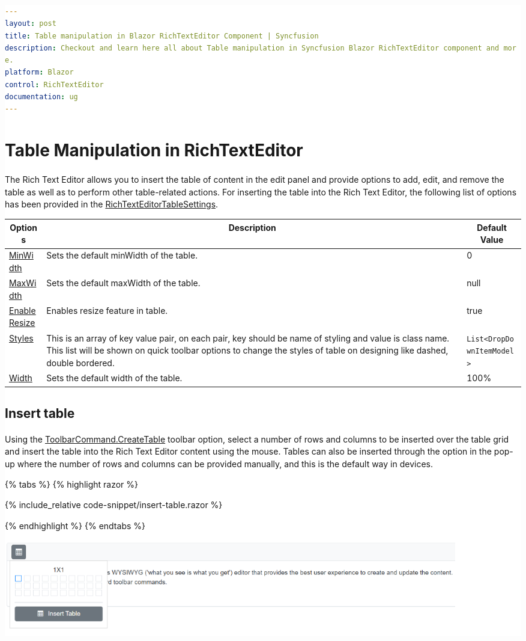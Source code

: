 ```yaml
---
layout: post
title: Table manipulation in Blazor RichTextEditor Component | Syncfusion
description: Checkout and learn here all about Table manipulation in Syncfusion Blazor RichTextEditor component and more.
platform: Blazor
control: RichTextEditor
documentation: ug
---
```


# Table Manipulation in RichTextEditor

The Rich Text Editor allows you to insert the table of content in the edit panel and provide options to add, edit, and remove the table as well as to perform other table-related actions. For inserting the table into the Rich Text Editor, the following list of options has been provided in the [RichTextEditorTableSettings](https://help.syncfusion.com/cr/blazor/Syncfusion.Blazor.RichTextEditor.RichTextEditorTableSettings.html).

| Options | Description | Default Value |
|----------------|---------|-----------------------------|
| [MinWidth](https://help.syncfusion.com/cr/blazor/Syncfusion.Blazor.RichTextEditor.RichTextEditorTableSettings.html#Syncfusion_Blazor_RichTextEditor_RichTextEditorTableSettings_MinWidth) | Sets the default minWidth of the table. | 0 |
| [MaxWidth](https://help.syncfusion.com/cr/blazor/Syncfusion.Blazor.RichTextEditor.RichTextEditorTableSettings.html#Syncfusion_Blazor_RichTextEditor_RichTextEditorTableSettings_MaxWidth) | Sets the default maxWidth of the table. | null |
| [EnableResize](https://help.syncfusion.com/cr/blazor/Syncfusion.Blazor.RichTextEditor.RichTextEditorTableSettings.html#Syncfusion_Blazor_RichTextEditor_RichTextEditorTableSettings_EnableResize) | Enables resize feature in table.| true |
| [Styles](https://help.syncfusion.com/cr/blazor/Syncfusion.Blazor.RichTextEditor.RichTextEditorTableSettings.html#Syncfusion_Blazor_RichTextEditor_RichTextEditorTableSettings_Styles) | This is an array of key value pair, on each pair, key should be name of styling and value is class name. This list will be shown on quick toolbar options to change the styles of table on designing like dashed, double bordered. | `List<DropDownItemModel>` |
| [Width](https://help.syncfusion.com/cr/blazor/Syncfusion.Blazor.RichTextEditor.RichTextEditorTableSettings.html#Syncfusion_Blazor_RichTextEditor_RichTextEditorTableSettings_Width) | Sets the default width of the table. | 100% |

## Insert table

Using the [ToolbarCommand.CreateTable](https://help.syncfusion.com/cr/blazor/Syncfusion.Blazor.RichTextEditor.ToolbarCommand.html#Syncfusion_Blazor_RichTextEditor_ToolbarCommand_CreateTable) toolbar option, select a number of rows and columns to be inserted over the table grid and insert the table into the Rich Text Editor content using the mouse. Tables can also be inserted through the option in the pop-up where the number of rows and columns can be provided manually, and this is the default way in devices.

{% tabs %}
{% highlight razor %}

{% include_relative code-snippet/insert-table.razor %}

{% endhighlight %}
{% endtabs %}

![Inserting Table in Blazor RichTextEditor](../images/blazor-richtexteditor-insert-table.png)
